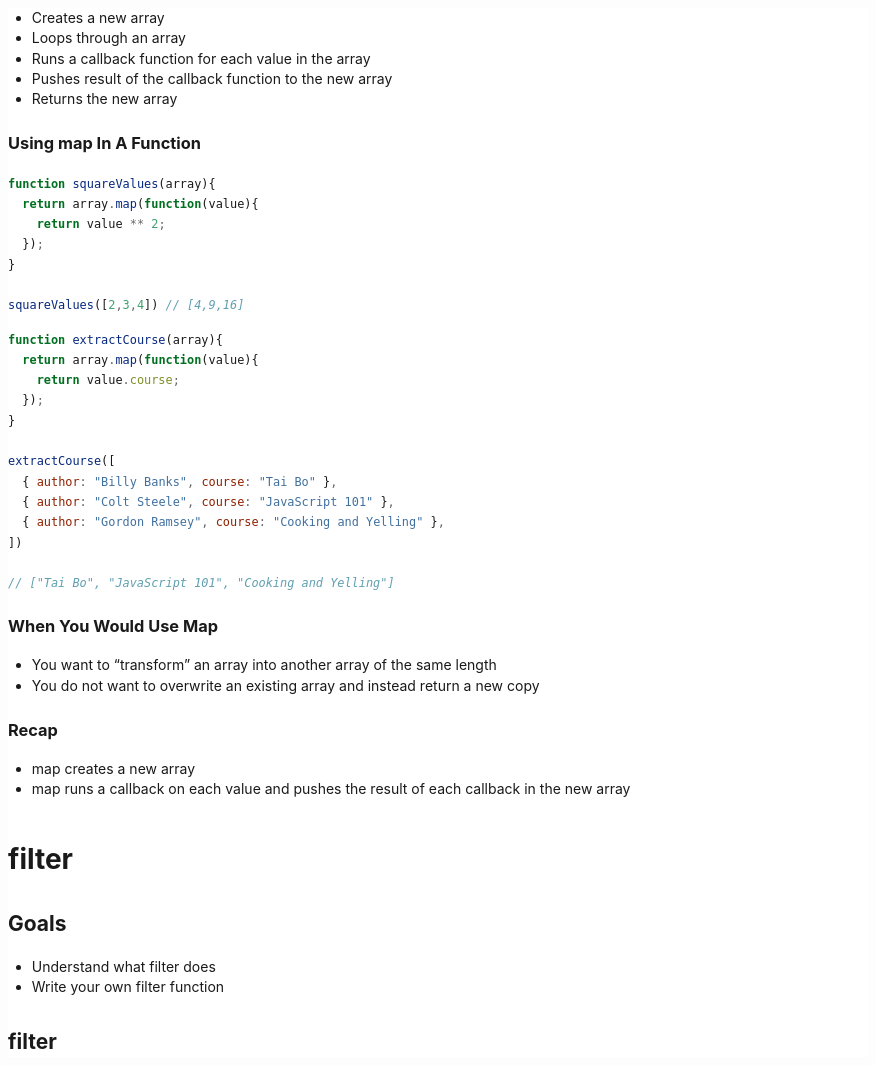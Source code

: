 - Creates a new array
- Loops through an array
- Runs a callback function for each value in the array
- Pushes result of the callback function to the new array
- Returns the new array

### **Using map In A Function**

```jsx
function squareValues(array){
  return array.map(function(value){
    return value ** 2;
  });
}

squareValues([2,3,4]) // [4,9,16]
```

```jsx
function extractCourse(array){
  return array.map(function(value){
    return value.course;
  });
}

extractCourse([
  { author: "Billy Banks", course: "Tai Bo" },
  { author: "Colt Steele", course: "JavaScript 101" },
  { author: "Gordon Ramsey", course: "Cooking and Yelling" },
])

// ["Tai Bo", "JavaScript 101", "Cooking and Yelling"]
```

### **When You Would Use Map**

- You want to “transform” an array into another array of the same length
- You do not want to overwrite an existing array and instead return a new copy

### **Recap**

- map creates a new array
- map runs a callback on each value and pushes the result of each callback in the new array

# **filter**
## **Goals**

- Understand what filter does
- Write your own filter function

## **filter**
